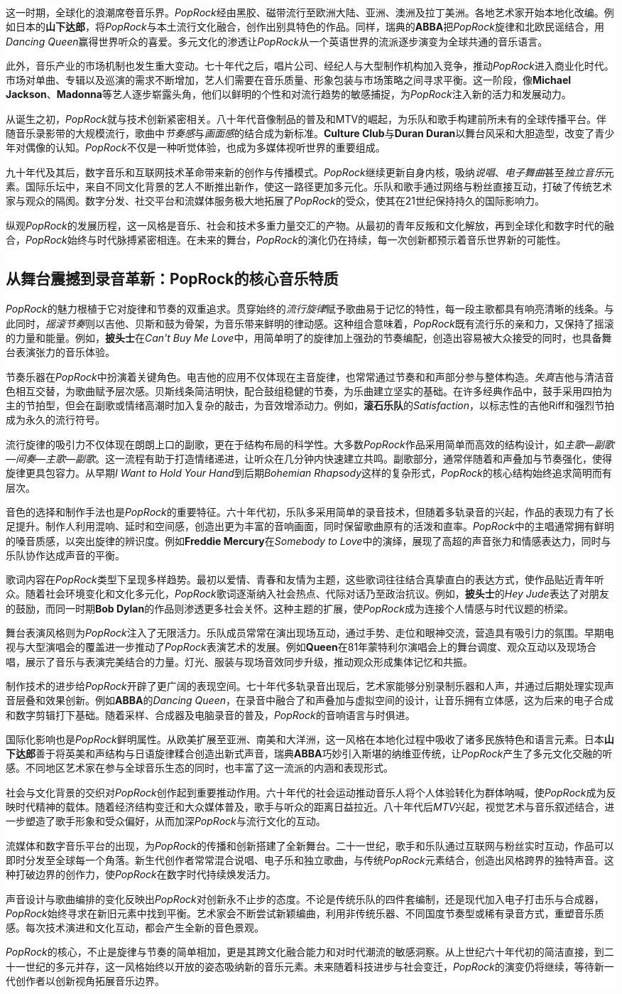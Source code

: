 这一时期，全球化的浪潮席卷音乐界。*PopRock*经由黑胶、磁带流行至欧洲大陆、亚洲、澳洲及拉丁美洲。各地艺术家开始本地化改编。例如日本的**山下达郎**，将*PopRock*与本土流行文化融合，创作出别具特色的作品。同样，瑞典的**ABBA**把*PopRock*旋律和北欧民谣结合，用*Dancing Queen*赢得世界听众的喜爱。多元文化的渗透让*PopRock*从一个英语世界的流派逐步演变为全球共通的音乐语言。

此外，音乐产业的市场机制也发生重大变动。七十年代之后，唱片公司、经纪人与大型制作机构加入竞争，推动*PopRock*进入商业化时代。市场对单曲、专辑以及巡演的需求不断增加，艺人们需要在音乐质量、形象包装与市场策略之间寻求平衡。这一阶段，像**Michael Jackson**、**Madonna**等艺人逐步崭露头角，他们以鲜明的个性和对流行趋势的敏感捕捉，为*PopRock*注入新的活力和发展动力。

从诞生之初，*PopRock*就与技术创新紧密相关。八十年代音像制品的普及和MTV的崛起，为乐队和歌手构建前所未有的全球传播平台。伴随音乐录影带的大规模流行，歌曲中*节奏感*与*画面感*的结合成为新标准。**Culture Club**与**Duran Duran**以舞台风采和大胆造型，改变了青少年对偶像的认知。*PopRock*不仅是一种听觉体验，也成为多媒体视听世界的重要组成。

九十年代及其后，数字音乐和互联网技术革命带来新的创作与传播模式。*PopRock*继续更新自身内核，吸纳*说唱*、*电子舞曲*甚至*独立音乐*元素。国际乐坛中，来自不同文化背景的艺人不断推出新作，使这一路径更加多元化。乐队和歌手通过网络与粉丝直接互动，打破了传统艺术家与观众的隔阂。数字分发、社交平台和流媒体服务极大地拓展了*PopRock*的受众，使其在21世纪保持持久的国际影响力。

纵观*PopRock*的发展历程，这一风格是音乐、社会和技术多重力量交汇的产物。从最初的青年反叛和文化解放，再到全球化和数字时代的融合，*PopRock*始终与时代脉搏紧密相连。在未来的舞台，*PopRock*的演化仍在持续，每一次创新都预示着音乐世界新的可能性。

## 从舞台震撼到录音革新：PopRock的核心音乐特质

*PopRock*的魅力根植于它对旋律和节奏的双重追求。贯穿始终的*流行旋律*赋予歌曲易于记忆的特性，每一段主歌都具有响亮清晰的线条。与此同时，*摇滚节奏*则以吉他、贝斯和鼓为骨架，为音乐带来鲜明的律动感。这种组合意味着，*PopRock*既有流行乐的亲和力，又保持了摇滚的力量和能量。例如，**披头士**在*Can't Buy Me Love*中，用简单明了的旋律加上强劲的节奏编配，创造出容易被大众接受的同时，也具备舞台表演张力的音乐体验。

节奏乐器在*PopRock*中扮演着关键角色。电吉他的应用不仅体现在主音旋律，也常常通过节奏和和声部分参与整体构造。*失真*吉他与清洁音色相互交替，为歌曲赋予层次感。贝斯线条简洁明快，配合鼓组稳健的节奏，为乐曲建立坚实的基础。在许多经典作品中，鼓手采用四拍为主的节拍型，但会在副歌或情绪高潮时加入复杂的敲击，为音效增添动力。例如，**滚石乐队**的*Satisfaction*，以标志性的吉他Riff和强烈节拍成为永久的流行符号。

流行旋律的吸引力不仅体现在朗朗上口的副歌，更在于结构布局的科学性。大多数*PopRock*作品采用简单而高效的结构设计，如*主歌—副歌—间奏—主歌—副歌*。这一流程有助于打造情绪递进，让听众在几分钟内快速建立共鸣。副歌部分，通常伴随着和声叠加与节奏强化，使得旋律更具包容力。从早期*I Want to Hold Your Hand*到后期*Bohemian Rhapsody*这样的复杂形式，*PopRock*的核心结构始终追求简明而有层次。

音色的选择和制作手法也是*PopRock*的重要特征。六十年代初，乐队多采用简单的录音技术，但随着多轨录音的兴起，作品的表现力有了长足提升。制作人利用混响、延时和空间感，创造出更为丰富的音响画面，同时保留歌曲原有的活泼和直率。*PopRock*中的主唱通常拥有鲜明的嗓音质感，以突出旋律的辨识度。例如**Freddie Mercury**在*Somebody to Love*中的演绎，展现了高超的声音张力和情感表达力，同时与乐队协作达成声音的平衡。

歌词内容在*PopRock*类型下呈现多样趋势。最初以爱情、青春和友情为主题，这些歌词往往结合真挚直白的表达方式，使作品贴近青年听众。随着社会环境变化和文化多元化，*PopRock*歌词逐渐纳入社会热点、代际对话乃至政治抗议。例如，**披头士**的*Hey Jude*表达了对朋友的鼓励，而同一时期**Bob Dylan**的作品则渗透更多社会关怀。这种主题的扩展，使*PopRock*成为连接个人情感与时代议题的桥梁。

舞台表演风格则为*PopRock*注入了无限活力。乐队成员常常在演出现场互动，通过手势、走位和眼神交流，营造具有吸引力的氛围。早期电视与大型演唱会的覆盖进一步推动了*PopRock*表演艺术的发展。例如**Queen**在81年蒙特利尔演唱会上的舞台调度、观众互动以及现场合唱，展示了音乐与表演完美结合的力量。灯光、服装与现场音效同步升级，推动观众形成集体记忆和共振。

制作技术的进步给*PopRock*开辟了更广阔的表现空间。七十年代多轨录音出现后，艺术家能够分别录制乐器和人声，并通过后期处理实现声音层叠和效果创新。例如**ABBA**的*Dancing Queen*，在录音中融合了和声叠加与虚拟空间的设计，让音乐拥有立体感，这为后来的电子合成和数字剪辑打下基础。随着采样、合成器及电脑录音的普及，*PopRock*的音响语言与时俱进。

国际化影响也是*PopRock*鲜明属性。从欧美扩展至亚洲、南美和大洋洲，这一风格在本地化过程中吸收了诸多民族特色和语言元素。日本**山下达郎**善于将英美和声结构与日语旋律糅合创造出新式声音，瑞典**ABBA**巧妙引入斯堪的纳维亚传统，让*PopRock*产生了多元文化交融的听感。不同地区艺术家在参与全球音乐生态的同时，也丰富了这一流派的内涵和表现形式。

社会与文化背景的交织对*PopRock*创作起到重要推动作用。六十年代的社会运动推动音乐人将个人体验转化为群体呐喊，使*PopRock*成为反映时代精神的载体。随着经济结构变迁和大众媒体普及，歌手与听众的距离日益拉近。八十年代后*MTV*兴起，视觉艺术与音乐叙述结合，进一步塑造了歌手形象和受众偏好，从而加深*PopRock*与流行文化的互动。

流媒体和数字音乐平台的出现，为*PopRock*的传播和创新搭建了全新舞台。二十一世纪，歌手和乐队通过互联网与粉丝实时互动，作品可以即时分发至全球每一个角落。新生代创作者常常混合说唱、电子乐和独立歌曲，与传统*PopRock*元素结合，创造出风格跨界的独特声音。这种打破边界的创作力，使*PopRock*在数字时代持续焕发活力。

声音设计与歌曲编排的变化反映出*PopRock*对创新永不止步的态度。不论是传统乐队的四件套编制，还是现代加入电子打击乐与合成器，*PopRock*始终寻求在新旧元素中找到平衡。艺术家会不断尝试新颖编曲，利用非传统乐器、不同国度节奏型或稀有录音方式，重塑音乐质感。每次技术演进和文化互动，都会产生全新的音色景观。

*PopRock*的核心，不止是旋律与节奏的简单相加，更是其跨文化融合能力和对时代潮流的敏感洞察。从上世纪六十年代初的简洁直接，到二十一世纪的多元并存，这一风格始终以开放的姿态吸纳新的音乐元素。未来随着科技进步与社会变迁，*PopRock*的演变仍将继续，等待新一代创作者以创新视角拓展音乐边界。
